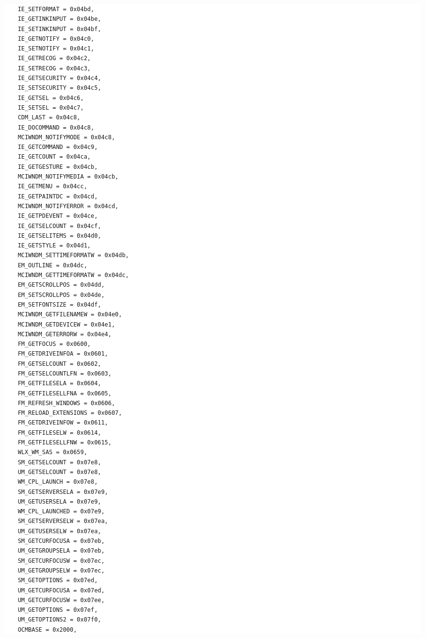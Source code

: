         IE_SETFORMAT = 0x04bd,
        IE_GETINKINPUT = 0x04be,
        IE_SETINKINPUT = 0x04bf,
        IE_GETNOTIFY = 0x04c0,
        IE_SETNOTIFY = 0x04c1,
        IE_GETRECOG = 0x04c2,
        IE_SETRECOG = 0x04c3,
        IE_GETSECURITY = 0x04c4,
        IE_SETSECURITY = 0x04c5,
        IE_GETSEL = 0x04c6,
        IE_SETSEL = 0x04c7,
        CDM_LAST = 0x04c8,
        IE_DOCOMMAND = 0x04c8,
        MCIWNDM_NOTIFYMODE = 0x04c8,
        IE_GETCOMMAND = 0x04c9,
        IE_GETCOUNT = 0x04ca,
        IE_GETGESTURE = 0x04cb,
        MCIWNDM_NOTIFYMEDIA = 0x04cb,
        IE_GETMENU = 0x04cc,
        IE_GETPAINTDC = 0x04cd,
        MCIWNDM_NOTIFYERROR = 0x04cd,
        IE_GETPDEVENT = 0x04ce,
        IE_GETSELCOUNT = 0x04cf,
        IE_GETSELITEMS = 0x04d0,
        IE_GETSTYLE = 0x04d1,
        MCIWNDM_SETTIMEFORMATW = 0x04db,
        EM_OUTLINE = 0x04dc,
        MCIWNDM_GETTIMEFORMATW = 0x04dc,
        EM_GETSCROLLPOS = 0x04dd,
        EM_SETSCROLLPOS = 0x04de,
        EM_SETFONTSIZE = 0x04df,
        MCIWNDM_GETFILENAMEW = 0x04e0,
        MCIWNDM_GETDEVICEW = 0x04e1,
        MCIWNDM_GETERRORW = 0x04e4,
        FM_GETFOCUS = 0x0600,
        FM_GETDRIVEINFOA = 0x0601,
        FM_GETSELCOUNT = 0x0602,
        FM_GETSELCOUNTLFN = 0x0603,
        FM_GETFILESELA = 0x0604,
        FM_GETFILESELLFNA = 0x0605,
        FM_REFRESH_WINDOWS = 0x0606,
        FM_RELOAD_EXTENSIONS = 0x0607,
        FM_GETDRIVEINFOW = 0x0611,
        FM_GETFILESELW = 0x0614,
        FM_GETFILESELLFNW = 0x0615,
        WLX_WM_SAS = 0x0659,
        SM_GETSELCOUNT = 0x07e8,
        UM_GETSELCOUNT = 0x07e8,
        WM_CPL_LAUNCH = 0x07e8,
        SM_GETSERVERSELA = 0x07e9,
        UM_GETUSERSELA = 0x07e9,
        WM_CPL_LAUNCHED = 0x07e9,
        SM_GETSERVERSELW = 0x07ea,
        UM_GETUSERSELW = 0x07ea,
        SM_GETCURFOCUSA = 0x07eb,
        UM_GETGROUPSELA = 0x07eb,
        SM_GETCURFOCUSW = 0x07ec,
        UM_GETGROUPSELW = 0x07ec,
        SM_GETOPTIONS = 0x07ed,
        UM_GETCURFOCUSA = 0x07ed,
        UM_GETCURFOCUSW = 0x07ee,
        UM_GETOPTIONS = 0x07ef,
        UM_GETOPTIONS2 = 0x07f0,
        OCMBASE = 0x2000,